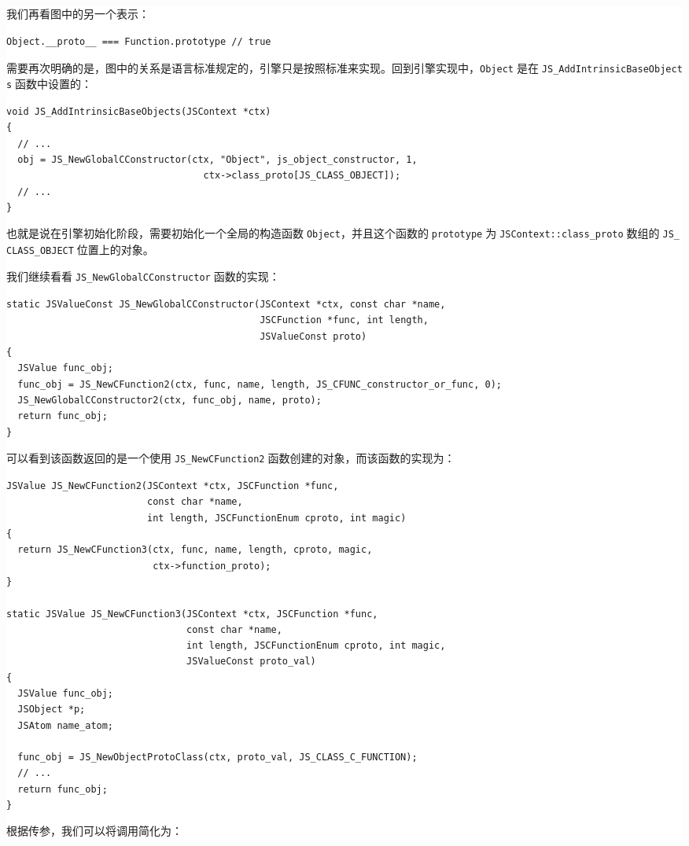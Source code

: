 我们再看图中的另一个表示：

    Object.__proto__ === Function.prototype // true
    

需要再次明确的是，图中的关系是语言标准规定的，引擎只是按照标准来实现。回到引擎实现中，`Object` 是在 `JS_AddIntrinsicBaseObjects` 函数中设置的：

    void JS_AddIntrinsicBaseObjects(JSContext *ctx)
    {
      // ...
      obj = JS_NewGlobalCConstructor(ctx, "Object", js_object_constructor, 1,
                                       ctx->class_proto[JS_CLASS_OBJECT]);
      // ...
    }
    

也就是说在引擎初始化阶段，需要初始化一个全局的构造函数 `Object`，并且这个函数的 `prototype` 为 `JSContext::class_proto` 数组的 `JS_CLASS_OBJECT` 位置上的对象。

我们继续看看 `JS_NewGlobalCConstructor` 函数的实现：

    static JSValueConst JS_NewGlobalCConstructor(JSContext *ctx, const char *name,
                                                 JSCFunction *func, int length,
                                                 JSValueConst proto)
    {
      JSValue func_obj;
      func_obj = JS_NewCFunction2(ctx, func, name, length, JS_CFUNC_constructor_or_func, 0);
      JS_NewGlobalCConstructor2(ctx, func_obj, name, proto);
      return func_obj;
    }
    

可以看到该函数返回的是一个使用 `JS_NewCFunction2` 函数创建的对象，而该函数的实现为：

    JSValue JS_NewCFunction2(JSContext *ctx, JSCFunction *func,
                             const char *name,
                             int length, JSCFunctionEnum cproto, int magic)
    {
      return JS_NewCFunction3(ctx, func, name, length, cproto, magic,
                              ctx->function_proto);
    }
    
    static JSValue JS_NewCFunction3(JSContext *ctx, JSCFunction *func,
                                    const char *name,
                                    int length, JSCFunctionEnum cproto, int magic,
                                    JSValueConst proto_val)
    {
      JSValue func_obj;
      JSObject *p;
      JSAtom name_atom;
    
      func_obj = JS_NewObjectProtoClass(ctx, proto_val, JS_CLASS_C_FUNCTION);
      // ...
      return func_obj;
    }
    

根据传参，我们可以将调用简化为：
